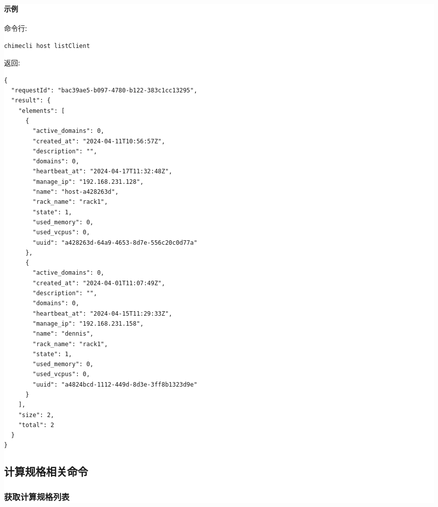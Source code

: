 #### 示例

命令行:

```
chimecli host listClient
```

返回: 

```
{
  "requestId": "bac39ae5-b097-4780-b122-383c1cc13295",
  "result": {
    "elements": [
      {
        "active_domains": 0,
        "created_at": "2024-04-11T10:56:57Z",
        "description": "",
        "domains": 0,
        "heartbeat_at": "2024-04-17T11:32:48Z",
        "manage_ip": "192.168.231.128",
        "name": "host-a428263d",
        "rack_name": "rack1",
        "state": 1,
        "used_memory": 0,
        "used_vcpus": 0,
        "uuid": "a428263d-64a9-4653-8d7e-556c20c0d77a"
      },
      {
        "active_domains": 0,
        "created_at": "2024-04-01T11:07:49Z",
        "description": "",
        "domains": 0,
        "heartbeat_at": "2024-04-15T11:29:33Z",
        "manage_ip": "192.168.231.158",
        "name": "dennis",
        "rack_name": "rack1",
        "state": 1,
        "used_memory": 0,
        "used_vcpus": 0,
        "uuid": "a4824bcd-1112-449d-8d3e-3ff8b1323d9e"
      }
    ],
    "size": 2,
    "total": 2
  }
}
```

## 计算规格相关命令

### 获取计算规格列表
